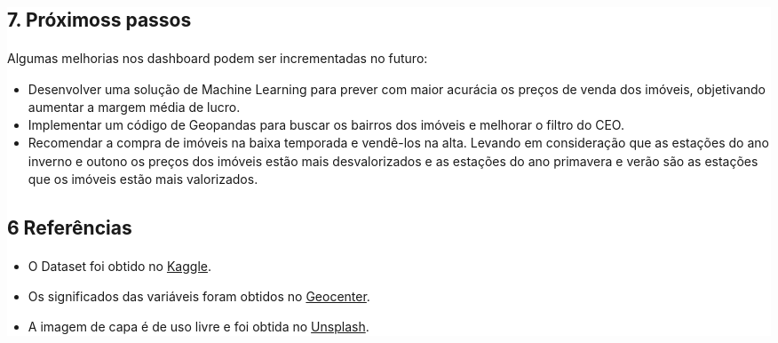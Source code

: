 ## 7. Próximoss passos

Algumas melhorias nos dashboard podem ser incrementadas no futuro:

* Desenvolver uma solução de Machine Learning para prever com maior acurácia os preços de venda dos imóveis, objetivando aumentar a margem média de lucro.
* Implementar um código de Geopandas para buscar os bairros dos imóveis e melhorar o filtro do CEO.
* Recomendar a compra de imóveis na baixa temporada e vendê-los na alta. Levando em consideração que as estações do 
ano inverno e outono os preços dos imóveis estão mais desvalorizados e as estações do ano primavera e verão são as 
estações que os imóveis estão mais valorizados.   

## 6 Referências

* O Dataset foi obtido no [Kaggle](https://www.kaggle.com/harlfoxem/housesalesprediction).

* Os significados das variáveis foram obtidos no [Geocenter](https://geodacenter.github.io/data-and-lab/KingCounty-HouseSales2015/).

* A imagem de capa é de uso livre e foi obtida no [Unsplash](https://unsplash.com/).

